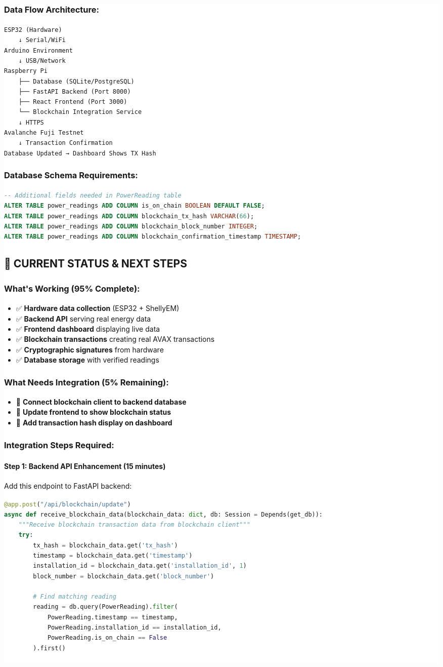 ### **Data Flow Architecture:**
```
ESP32 (Hardware) 
    ↓ Serial/WiFi
Arduino Environment 
    ↓ USB/Network  
Raspberry Pi
    ├── Database (SQLite/PostgreSQL)
    ├── FastAPI Backend (Port 8000)
    ├── React Frontend (Port 3000)
    └── Blockchain Integration Service
    ↓ HTTPS
Avalanche Fuji Testnet
    ↓ Transaction Confirmation
Database Updated → Dashboard Shows TX Hash
```

### **Database Schema Requirements:**
```sql
-- Additional fields needed in PowerReading table
ALTER TABLE power_readings ADD COLUMN is_on_chain BOOLEAN DEFAULT FALSE;
ALTER TABLE power_readings ADD COLUMN blockchain_tx_hash VARCHAR(66);
ALTER TABLE power_readings ADD COLUMN blockchain_block_number INTEGER;
ALTER TABLE power_readings ADD COLUMN blockchain_confirmation_timestamp TIMESTAMP;
```

## 🚀 **CURRENT STATUS & NEXT STEPS**

### **What's Working (95% Complete):**
- ✅ **Hardware data collection** (ESP32 + ShellyEM)
- ✅ **Backend API** serving real energy data
- ✅ **Frontend dashboard** displaying live data
- ✅ **Blockchain transactions** creating real AVAX transactions
- ✅ **Cryptographic signatures** from hardware
- ✅ **Database storage** with verified readings

### **What Needs Integration (5% Remaining):**
- 🔄 **Connect blockchain client to backend database**
- 🔄 **Update frontend to show blockchain status**
- 🔄 **Add transaction hash display on dashboard**

### **Integration Steps Required:**

#### **Step 1: Backend API Enhancement (15 minutes)**
Add this endpoint to FastAPI backend:

```python
@app.post("/api/blockchain/update")
async def receive_blockchain_data(blockchain_data: dict, db: Session = Depends(get_db)):
    """Receive blockchain transaction data from blockchain client"""
    try:
        tx_hash = blockchain_data.get('tx_hash')
        timestamp = blockchain_data.get('timestamp')
        installation_id = blockchain_data.get('installation_id', 1)
        block_number = blockchain_data.get('block_number')
        
        # Find matching reading
        reading = db.query(PowerReading).filter(
            PowerReading.timestamp == timestamp,
            PowerReading.installation_id == installation_id,
            PowerReading.is_on_chain == False
        ).first()
        
```